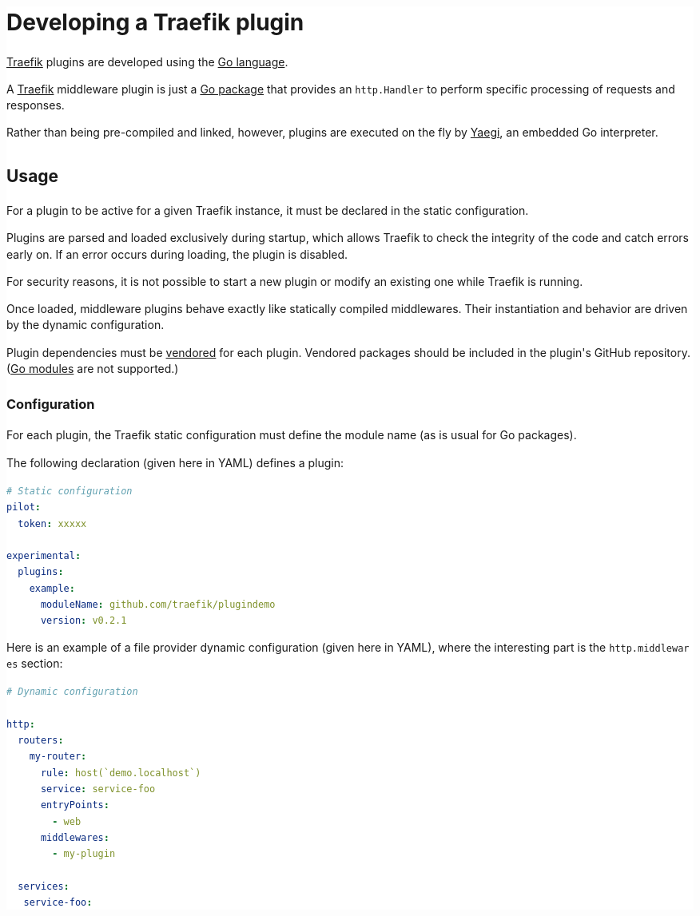 # Developing a Traefik plugin

[Traefik](https://traefik.io) plugins are developed using the [Go language](https://golang.org).

A [Traefik](https://traefik.io) middleware plugin is just a [Go package](https://golang.org/ref/spec#Packages) that provides an `http.Handler` to perform specific processing of requests and responses.

Rather than being pre-compiled and linked, however, plugins are executed on the fly by [Yaegi](https://github.com/traefik/yaegi), an embedded Go interpreter.

## Usage

For a plugin to be active for a given Traefik instance, it must be declared in the static configuration.

Plugins are parsed and loaded exclusively during startup, which allows Traefik to check the integrity of the code and catch errors early on.
If an error occurs during loading, the plugin is disabled.

For security reasons, it is not possible to start a new plugin or modify an existing one while Traefik is running.

Once loaded, middleware plugins behave exactly like statically compiled middlewares.
Their instantiation and behavior are driven by the dynamic configuration.

Plugin dependencies must be [vendored](https://golang.org/ref/mod#vendoring) for each plugin.
Vendored packages should be included in the plugin's GitHub repository. ([Go modules](https://blog.golang.org/using-go-modules) are not supported.)

### Configuration

For each plugin, the Traefik static configuration must define the module name (as is usual for Go packages).

The following declaration (given here in YAML) defines a plugin:

```yaml
# Static configuration
pilot:
  token: xxxxx

experimental:
  plugins:
    example:
      moduleName: github.com/traefik/plugindemo
      version: v0.2.1
```

Here is an example of a file provider dynamic configuration (given here in YAML), where the interesting part is the `http.middlewares` section:

```yaml
# Dynamic configuration

http:
  routers:
    my-router:
      rule: host(`demo.localhost`)
      service: service-foo
      entryPoints:
        - web
      middlewares:
        - my-plugin

  services:
   service-foo:
```